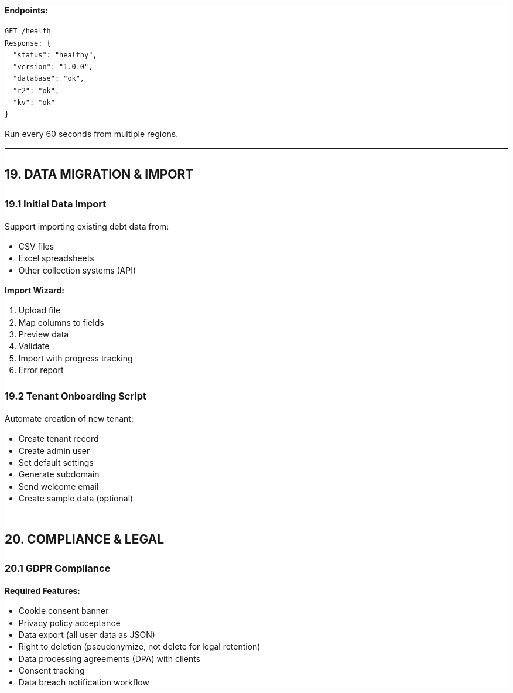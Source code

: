 **Endpoints:**
```
GET /health
Response: {
  "status": "healthy",
  "version": "1.0.0",
  "database": "ok",
  "r2": "ok",
  "kv": "ok"
}
```

Run every 60 seconds from multiple regions.

---

## 19. DATA MIGRATION & IMPORT

### 19.1 Initial Data Import

Support importing existing debt data from:
- CSV files
- Excel spreadsheets
- Other collection systems (API)

**Import Wizard:**
1. Upload file
2. Map columns to fields
3. Preview data
4. Validate
5. Import with progress tracking
6. Error report

### 19.2 Tenant Onboarding Script

Automate creation of new tenant:
- Create tenant record
- Create admin user
- Set default settings
- Generate subdomain
- Send welcome email
- Create sample data (optional)

---

## 20. COMPLIANCE & LEGAL

### 20.1 GDPR Compliance

**Required Features:**
- Cookie consent banner
- Privacy policy acceptance
- Data export (all user data as JSON)
- Right to deletion (pseudonymize, not delete for legal retention)
- Data processing agreements (DPA) with clients
- Consent tracking
- Data breach notification workflow

